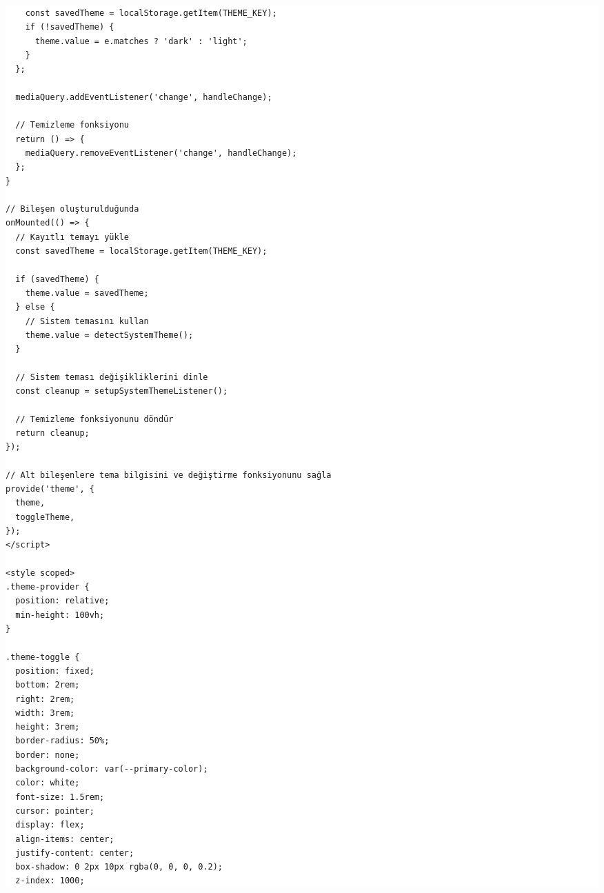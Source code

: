 ```vue
    const savedTheme = localStorage.getItem(THEME_KEY);
    if (!savedTheme) {
      theme.value = e.matches ? 'dark' : 'light';
    }
  };

  mediaQuery.addEventListener('change', handleChange);

  // Temizleme fonksiyonu
  return () => {
    mediaQuery.removeEventListener('change', handleChange);
  };
}

// Bileşen oluşturulduğunda
onMounted(() => {
  // Kayıtlı temayı yükle
  const savedTheme = localStorage.getItem(THEME_KEY);

  if (savedTheme) {
    theme.value = savedTheme;
  } else {
    // Sistem temasını kullan
    theme.value = detectSystemTheme();
  }

  // Sistem teması değişikliklerini dinle
  const cleanup = setupSystemThemeListener();

  // Temizleme fonksiyonunu döndür
  return cleanup;
});

// Alt bileşenlere tema bilgisini ve değiştirme fonksiyonunu sağla
provide('theme', {
  theme,
  toggleTheme,
});
</script>

<style scoped>
.theme-provider {
  position: relative;
  min-height: 100vh;
}

.theme-toggle {
  position: fixed;
  bottom: 2rem;
  right: 2rem;
  width: 3rem;
  height: 3rem;
  border-radius: 50%;
  border: none;
  background-color: var(--primary-color);
  color: white;
  font-size: 1.5rem;
  cursor: pointer;
  display: flex;
  align-items: center;
  justify-content: center;
  box-shadow: 0 2px 10px rgba(0, 0, 0, 0.2);
  z-index: 1000;
```